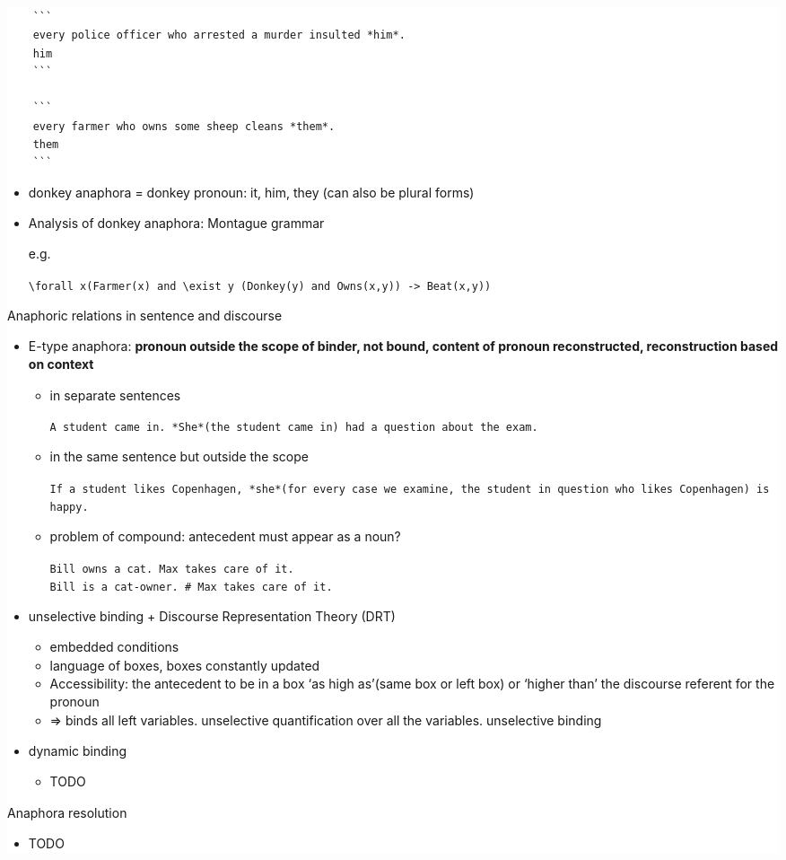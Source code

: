         ```
        every police officer who arrested a murder insulted *him*.
        him
        ```
        
        ```
        every farmer who owns some sheep cleans *them*.
        them
        ```
        
- donkey anaphora = donkey pronoun: it, him, they (can also be plural forms)
- Analysis of donkey anaphora: Montague grammar
    
    e.g. 
    
    ```
    \forall x(Farmer(x) and \exist y (Donkey(y) and Owns(x,y)) -> Beat(x,y))
    ```
    

Anaphoric relations in sentence and discourse
- E-type anaphora: **pronoun outside the scope of binder, not bound, content of pronoun reconstructed, reconstruction based on context**
    - in separate sentences
        
        ```
        A student came in. *She*(the student came in) had a question about the exam.
        ```
        
    - in the same sentence but outside the scope
        ```
        If a student likes Copenhagen, *she*(for every case we examine, the student in question who likes Copenhagen) is happy.
        ```
        
    - problem of compound: antecedent must appear as a noun?
        ```
        Bill owns a cat. Max takes care of it.
        Bill is a cat-owner. # Max takes care of it.
        ```
        
- unselective binding + Discourse Representation Theory (DRT)
    - embedded conditions
    - language of boxes, boxes constantly updated
    - Accessibility: the antecedent to be in a box ‘as high as’(same box or left box) or ‘higher than’ the discourse referent for the pronoun
    - ⇒ binds all left variables. unselective quantification over all the variables. unselective binding
- dynamic binding
    - TODO

Anaphora resolution
- TODO